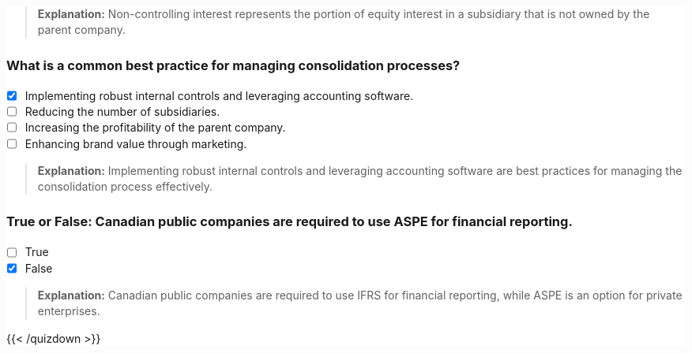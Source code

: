 > **Explanation:** Non-controlling interest represents the portion of equity interest in a subsidiary that is not owned by the parent company.

### What is a common best practice for managing consolidation processes?

- [x] Implementing robust internal controls and leveraging accounting software.
- [ ] Reducing the number of subsidiaries.
- [ ] Increasing the profitability of the parent company.
- [ ] Enhancing brand value through marketing.

> **Explanation:** Implementing robust internal controls and leveraging accounting software are best practices for managing the consolidation process effectively.

### True or False: Canadian public companies are required to use ASPE for financial reporting.

- [ ] True
- [x] False

> **Explanation:** Canadian public companies are required to use IFRS for financial reporting, while ASPE is an option for private enterprises.

{{< /quizdown >}}
